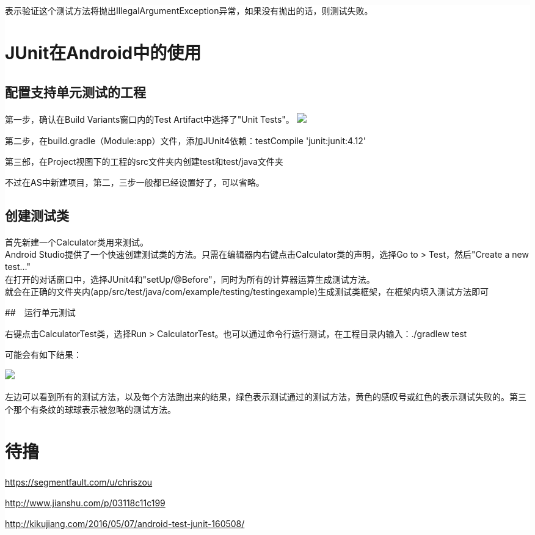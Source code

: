 表示验证这个测试方法将抛出IllegalArgumentException异常，如果没有抛出的话，则测试失败。




# JUnit在Android中的使用

## 配置支持单元测试的工程

第一步，确认在Build Variants窗口内的Test Artifact中选择了"Unit Tests"。
![](http://upload-images.jianshu.io/upload_images/580359-ab4402443ad7dc5f.png?imageMogr2/auto-orient/strip%7CimageView2/2/w/1240)

第二步，在build.gradle（Module:app）文件，添加JUnit4依赖：testCompile 'junit:junit:4.12' 

第三部，在Project视图下的工程的src文件夹内创建test和test/java文件夹

不过在AS中新建项目，第二，三步一般都已经设置好了，可以省略。

## 创建测试类
首先新建一个Calculator类用来测试。  
Android Studio提供了一个快速创建测试类的方法。只需在编辑器内右键点击Calculator类的声明，选择Go to > Test，然后"Create a new test…"  
在打开的对话窗口中，选择JUnit4和"setUp/@Before"，同时为所有的计算器运算生成测试方法。  
就会在正确的文件夹内(app/src/test/java/com/example/testing/testingexample)生成测试类框架，在框架内填入测试方法即可

##　运行单元测试

右键点击CalculatorTest类，选择Run > CalculatorTest。也可以通过命令行运行测试，在工程目录内输入：./gradlew test

可能会有如下结果：

![](https://sfault-image.b0.upaiyun.com/201/663/2016639092-571439954a5d3_articlex)

左边可以看到所有的测试方法，以及每个方法跑出来的结果，绿色表示测试通过的测试方法，黄色的感叹号或红色的表示测试失败的。第三个那个有条纹的球球表示被忽略的测试方法。 

# 待撸

<https://segmentfault.com/u/chriszou>

<http://www.jianshu.com/p/03118c11c199>

<http://kikujiang.com/2016/05/07/android-test-junit-160508/>








